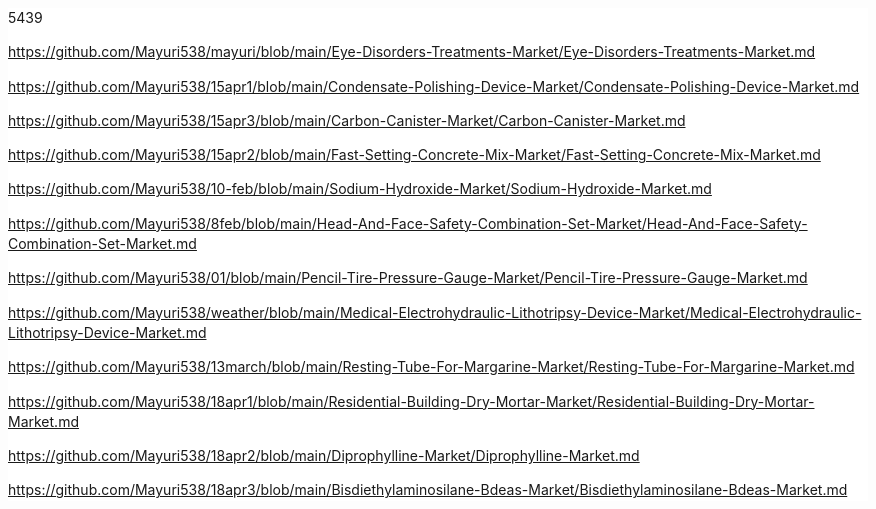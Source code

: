 5439</p><p><a href="https://github.com/Mayuri538/mayuri/blob/main/Eye-Disorders-Treatments-Market/Eye-Disorders-Treatments-Market.md">https://github.com/Mayuri538/mayuri/blob/main/Eye-Disorders-Treatments-Market/Eye-Disorders-Treatments-Market.md</a></p><p><a href="https://github.com/Mayuri538/15apr1/blob/main/Condensate-Polishing-Device-Market/Condensate-Polishing-Device-Market.md">https://github.com/Mayuri538/15apr1/blob/main/Condensate-Polishing-Device-Market/Condensate-Polishing-Device-Market.md</a></p><p><a href="https://github.com/Mayuri538/15apr3/blob/main/Carbon-Canister-Market/Carbon-Canister-Market.md">https://github.com/Mayuri538/15apr3/blob/main/Carbon-Canister-Market/Carbon-Canister-Market.md</a></p><p><a href="https://github.com/Mayuri538/15apr2/blob/main/Fast-Setting-Concrete-Mix-Market/Fast-Setting-Concrete-Mix-Market.md">https://github.com/Mayuri538/15apr2/blob/main/Fast-Setting-Concrete-Mix-Market/Fast-Setting-Concrete-Mix-Market.md</a></p><p><a href="https://github.com/Mayuri538/10-feb/blob/main/Sodium-Hydroxide-Market/Sodium-Hydroxide-Market.md">https://github.com/Mayuri538/10-feb/blob/main/Sodium-Hydroxide-Market/Sodium-Hydroxide-Market.md</a></p><p><a href="https://github.com/Mayuri538/8feb/blob/main/Head-And-Face-Safety-Combination-Set-Market/Head-And-Face-Safety-Combination-Set-Market.md">https://github.com/Mayuri538/8feb/blob/main/Head-And-Face-Safety-Combination-Set-Market/Head-And-Face-Safety-Combination-Set-Market.md</a></p><p><a href="https://github.com/Mayuri538/01/blob/main/Pencil-Tire-Pressure-Gauge-Market/Pencil-Tire-Pressure-Gauge-Market.md">https://github.com/Mayuri538/01/blob/main/Pencil-Tire-Pressure-Gauge-Market/Pencil-Tire-Pressure-Gauge-Market.md</a></p><p><a href="https://github.com/Mayuri538/weather/blob/main/Medical-Electrohydraulic-Lithotripsy-Device-Market/Medical-Electrohydraulic-Lithotripsy-Device-Market.md">https://github.com/Mayuri538/weather/blob/main/Medical-Electrohydraulic-Lithotripsy-Device-Market/Medical-Electrohydraulic-Lithotripsy-Device-Market.md</a></p><p><a href="https://github.com/Mayuri538/13march/blob/main/Resting-Tube-For-Margarine-Market/Resting-Tube-For-Margarine-Market.md">https://github.com/Mayuri538/13march/blob/main/Resting-Tube-For-Margarine-Market/Resting-Tube-For-Margarine-Market.md</a></p><p><a href="https://github.com/Mayuri538/18apr1/blob/main/Residential-Building-Dry-Mortar-Market/Residential-Building-Dry-Mortar-Market.md">https://github.com/Mayuri538/18apr1/blob/main/Residential-Building-Dry-Mortar-Market/Residential-Building-Dry-Mortar-Market.md</a></p><p><a href="https://github.com/Mayuri538/18apr2/blob/main/Diprophylline-Market/Diprophylline-Market.md">https://github.com/Mayuri538/18apr2/blob/main/Diprophylline-Market/Diprophylline-Market.md</a></p><p><a href="https://github.com/Mayuri538/18apr3/blob/main/Bisdiethylaminosilane-Bdeas-Market/Bisdiethylaminosilane-Bdeas-Market.md">https://github.com/Mayuri538/18apr3/blob/main/Bisdiethylaminosilane-Bdeas-Market/Bisdiethylaminosilane-Bdeas-Market.md</a></p>
